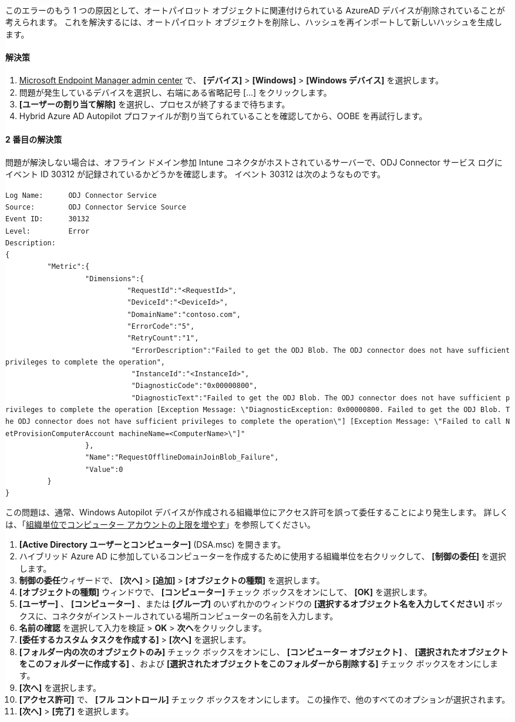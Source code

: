 このエラーのもう 1 つの原因として、オートパイロット オブジェクトに関連付けられている AzureAD デバイスが削除されていることが考えられます。 これを解決するには、オートパイロット オブジェクトを削除し、ハッシュを再インポートして新しいハッシュを生成します。

#### <a name="resolution"></a>解決策

1. [Microsoft Endpoint Manager admin center](https://go.microsoft.com/fwlink/?linkid=2109431) で、 **[デバイス]**  >  **[Windows]**  >  **[Windows デバイス]** を選択します。
2. 問題が発生しているデバイスを選択し、右端にある省略記号 [...] をクリックします。
3. **[ユーザーの割り当て解除]** を選択し、プロセスが終了するまで待ちます。
4. Hybrid Azure AD Autopilot プロファイルが割り当てられていることを確認してから、OOBE を再試行します。

#### <a name="second-resolution"></a>2 番目の解決策
問題が解決しない場合は、オフライン ドメイン参加 Intune コネクタがホストされているサーバーで、ODJ Connector サービス ログにイベント ID 30312 が記録されているかどうかを確認します。 イベント 30312 は次のようなものです。

```
Log Name:      ODJ Connector Service
Source:        ODJ Connector Service Source
Event ID:      30132
Level:         Error
Description:
{
          "Metric":{
                   "Dimensions":{
                             "RequestId":"<RequestId>",
                             "DeviceId":"<DeviceId>",
                             "DomainName":"contoso.com",
                             "ErrorCode":"5",
                             "RetryCount":"1",
                              "ErrorDescription":"Failed to get the ODJ Blob. The ODJ connector does not have sufficient privileges to complete the operation",
                              "InstanceId":"<InstanceId>",
                              "DiagnosticCode":"0x00000800",
                              "DiagnosticText":"Failed to get the ODJ Blob. The ODJ connector does not have sufficient privileges to complete the operation [Exception Message: \"DiagnosticException: 0x00000800. Failed to get the ODJ Blob. The ODJ connector does not have sufficient privileges to complete the operation\"] [Exception Message: \"Failed to call NetProvisionComputerAccount machineName=<ComputerName>\"]"
                   },
                   "Name":"RequestOfflineDomainJoinBlob_Failure",
                   "Value":0
          }
}
```

この問題は、通常、Windows Autopilot デバイスが作成される組織単位にアクセス許可を誤って委任することにより発生します。 詳しくは、「[組織単位でコンピューター アカウントの上限を増やす](windows-autopilot-hybrid.md#increase-the-computer-account-limit-in-the-organizational-unit)」を参照してください。

1. **[Active Directory ユーザーとコンピューター]** (DSA.msc) を開きます。
2. ハイブリッド Azure AD に参加しているコンピューターを作成するために使用する組織単位を右クリックして、 **[制御の委任]** を選択します。
3. **制御の委任**ウィザードで、 **[次へ]**  >  **[追加]**  >  **[オブジェクトの種類]** を選択します。
4. **[オブジェクトの種類]** ウィンドウで、 **[コンピューター]** チェック ボックスをオンにして、 **[OK]** を選択します。
5. **[ユーザー]** 、 **[コンピューター]** 、または **[グループ]** のいずれかのウィンドウの **[選択するオブジェクト名を入力してください]** ボックスに、コネクタがインストールされている場所コンピューターの名前を入力します。
6. **名前の確認** を選択して入力を検証 > **OK** > **次へ**をクリックします。
7. **[委任するカスタム タスクを作成する]**  >  **[次へ]** を選択します。
8. **[フォルダー内の次のオブジェクトのみ]** チェック ボックスをオンにし、 **[コンピューター オブジェクト]** 、 **[選択されたオブジェクトをこのフォルダーに作成する]** 、および **[選択されたオブジェクトをこのフォルダーから削除する]** チェック ボックスをオンにします。
9. **[次へ]** を選択します。
10. **[アクセス許可]** で、 **[フル コントロール]** チェック ボックスをオンにします。 この操作で、他のすべてのオプションが選択されます。
11. **[次へ]**  >  **[完了]** を選択します。
